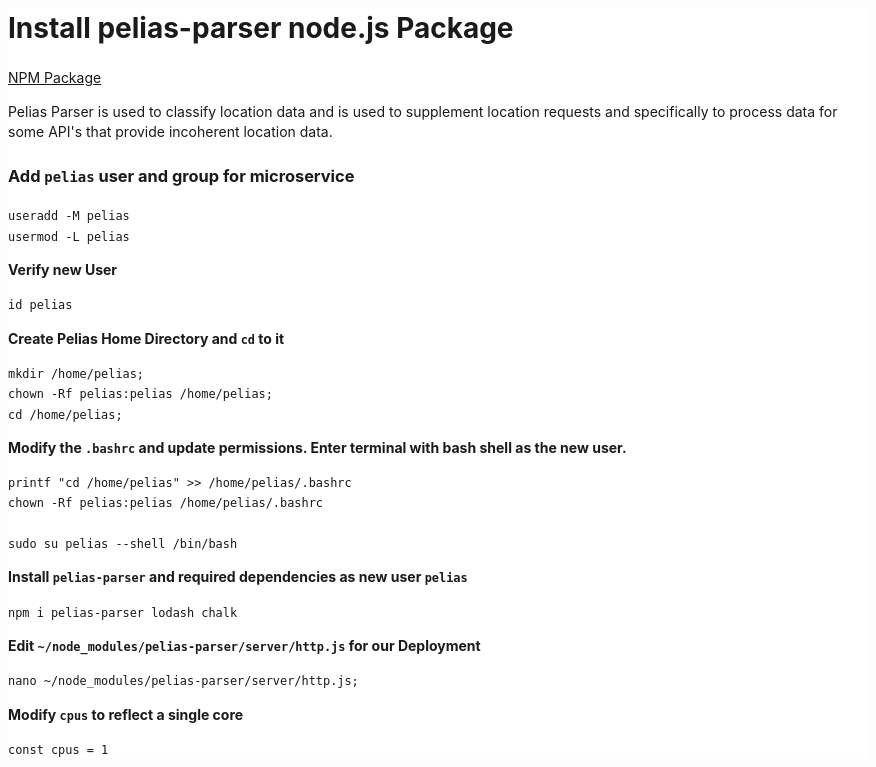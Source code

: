 # Install pelias-parser node.js Package

[NPM Package](https://www.npmjs.com/package/pelias-parser)


Pelias Parser is used to classify location data and is used to supplement location requests and specifically to process data for some API's that provide incoherent location data.


### Add `pelias` user and group for microservice

```
useradd -M pelias
usermod -L pelias
```


**Verify new User**

```
id pelias
```


**Create Pelias Home Directory and `cd` to it**

```
mkdir /home/pelias;
chown -Rf pelias:pelias /home/pelias;
cd /home/pelias;
```


**Modify the `.bashrc` and update permissions. 
Enter terminal with bash shell as the new user.**

```
printf "cd /home/pelias" >> /home/pelias/.bashrc
chown -Rf pelias:pelias /home/pelias/.bashrc

sudo su pelias --shell /bin/bash
```


**Install `pelias-parser` and required dependencies as new user `pelias`**

```
npm i pelias-parser lodash chalk
```


**Edit `~/node_modules/pelias-parser/server/http.js` for our Deployment**

```
nano ~/node_modules/pelias-parser/server/http.js;
```


**Modify `cpus` to reflect a single core**

```
const cpus = 1
```
